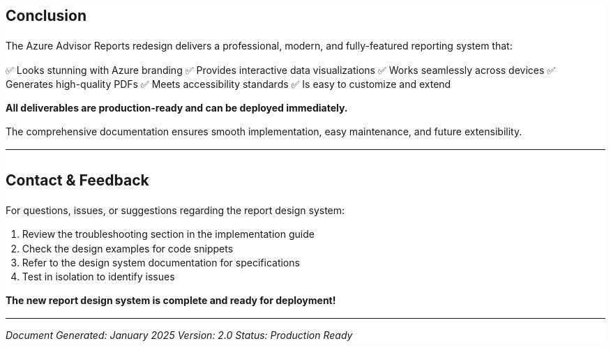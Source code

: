 
## Conclusion

The Azure Advisor Reports redesign delivers a professional, modern, and fully-featured reporting system that:

✅ Looks stunning with Azure branding
✅ Provides interactive data visualizations
✅ Works seamlessly across devices
✅ Generates high-quality PDFs
✅ Meets accessibility standards
✅ Is easy to customize and extend

**All deliverables are production-ready and can be deployed immediately.**

The comprehensive documentation ensures smooth implementation, easy maintenance, and future extensibility.

---

## Contact & Feedback

For questions, issues, or suggestions regarding the report design system:

1. Review the troubleshooting section in the implementation guide
2. Check the design examples for code snippets
3. Refer to the design system documentation for specifications
4. Test in isolation to identify issues

**The new report design system is complete and ready for deployment!**

---

*Document Generated: January 2025*
*Version: 2.0*
*Status: Production Ready*
